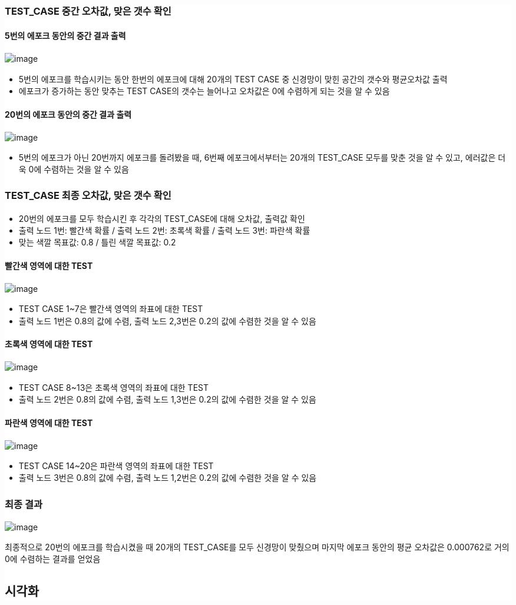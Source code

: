 ### TEST_CASE 중간 오차값, 맞은 갯수 확인

#### 5번의 에포크 동안의 중간 결과 출력

![image](https://github.com/Taebee00/2022_2_AI/assets/104549849/fce6da9d-770f-4db8-888e-d428cfa7891b)

- 5번의 에포크를 학습시키는 동안 한번의 에포크에 대해 20개의 TEST CASE 중 신경망이 맞힌 공간의 갯수와 평균오차값 출력
- 에포크가 증가하는 동안 맞추는 TEST CASE의 갯수는 늘어나고 오차값은 0에 수렴하게 되는 것을 알 수 있음

#### 20번의 에포크 동안의 중간 결과 출력

![image](https://github.com/Taebee00/2022_2_AI/assets/104549849/a96e247f-390e-4aa2-844e-44189d087f23)

- 5번의 에포크가 아닌 20번까지 에포크를 돌려봤을 때, 6번째 에포크에서부터는 20개의 TEST_CASE 모두를 맞춘 것을 알 수 있고, 에러값은 더욱 0에 수렴하는 것을 알 수 있음

### TEST_CASE 최종 오차값, 맞은 갯수 확인

- 20번의 에포크를 모두 학습시킨 후 각각의 TEST_CASE에 대해 오차값, 출력값 확인
- 출력 노드 1번: 빨간색 확률 / 출력 노드 2번: 초록색 확률 / 출력 노드 3번: 파란색 확률
- 맞는 색깔 목표값:  0.8 / 틀린 색깔 목표값: 0.2

#### 빨간색 영역에 대한 TEST

![image](https://github.com/Taebee00/2022_2_AI/assets/104549849/ad649252-3839-4259-be9a-02bf4d1925a8)

- TEST CASE 1~7은 빨간색 영역의 좌표에 대한 TEST
- 출력 노드 1번은 0.8의 값에 수렴, 출력 노드 2,3번은 0.2의 값에 수렴한 것을 알 수 있음

#### 초록색 영역에 대한 TEST

![image](https://github.com/Taebee00/2022_2_AI/assets/104549849/69132454-607e-4679-a554-6f5f1b62637f)

- TEST CASE 8~13은 초록색 영역의 좌표에 대한 TEST
- 출력 노드 2번은 0.8의 값에 수렴, 출력 노드 1,3번은 0.2의 값에 수렴한 것을 알 수 있음

#### 파란색 영역에 대한 TEST

![image](https://github.com/Taebee00/2022_2_AI/assets/104549849/2328eb9a-9b51-439b-b29f-aaa77089177d)

- TEST CASE 14~20은 파란색 영역의 좌표에 대한 TEST
- 출력 노드 3번은 0.8의 값에 수렴, 출력 노드 1,2번은 0.2의 값에 수렴한 것을 알 수 있음


### 최종 결과

![image](https://github.com/Taebee00/2022_2_AI/assets/104549849/2b63208a-b91e-47ab-902a-81a4fec8ab08)

최종적으로 20번의 에포크를 학습시켰을 때 20개의 TEST_CASE를 모두 신경망이 맞췄으며 마지막 에포크 동안의 평균 오차값은 0.000762로 거의 0에 수렴하는 결과를 얻었음


## 시각화
